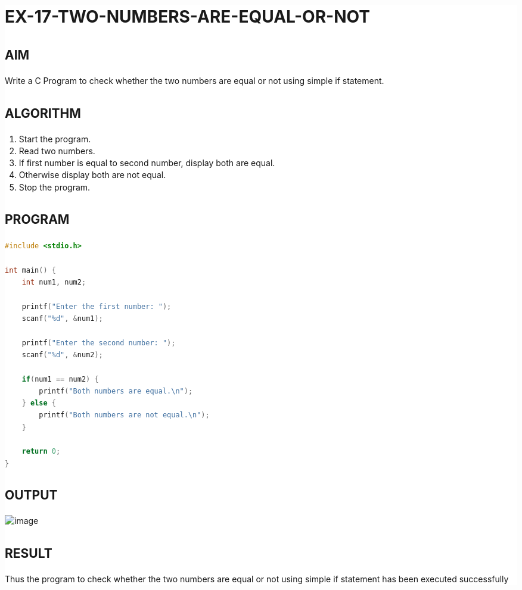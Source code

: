 

# EX-17-TWO-NUMBERS-ARE-EQUAL-OR-NOT


## AIM

Write a C Program to check whether the two numbers are equal or not using simple if statement.

## ALGORITHM

1.	Start the program.
2.	Read two numbers.
3.	If first number is equal to second number, display both are equal.
4.	Otherwise display both are not equal.
5.	Stop the program.

## PROGRAM
```c
#include <stdio.h>

int main() {
    int num1, num2;

    printf("Enter the first number: ");
    scanf("%d", &num1);

    printf("Enter the second number: ");
    scanf("%d", &num2);

    if(num1 == num2) {
        printf("Both numbers are equal.\n");
    } else {
        printf("Both numbers are not equal.\n");
    }

    return 0;
}

```


## OUTPUT
<img width="1627" height="582" alt="image" src="https://github.com/user-attachments/assets/29686c83-cfe8-4af7-9eed-54af2f8bf909" />

           
## RESULT

Thus the program to check whether the two numbers are equal or not using simple if statement has been executed successfully
 